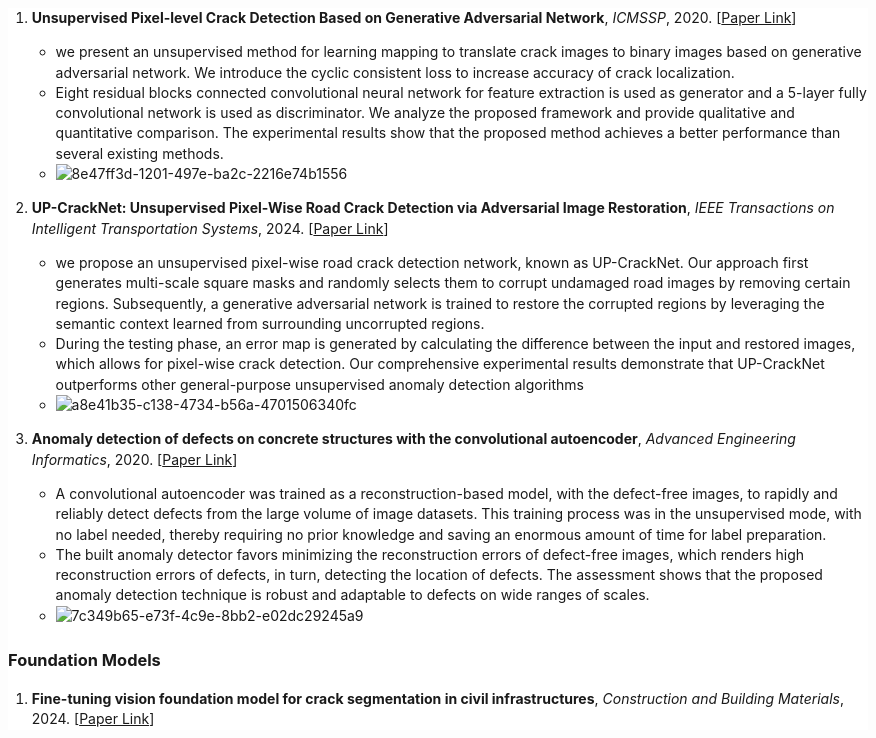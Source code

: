 
1. **Unsupervised Pixel-level Crack Detection Based on Generative Adversarial Network**, *ICMSSP*, 2020.  [[Paper Link](https://dl.acm.org/doi/10.1145/3404716.3404720)]

   - we present an unsupervised method for learning mapping to translate crack images to binary images based on generative adversarial network. We introduce the cyclic consistent loss to increase accuracy of crack localization.
   - Eight residual blocks connected convolutional neural network for feature extraction is used as generator and a 5-layer fully convolutional network is used as discriminator. We analyze the proposed framework and provide qualitative and quantitative comparison. The experimental results show that the proposed method achieves a better performance than several existing methods.
   - ![8e47ff3d-1201-497e-ba2c-2216e74b1556](https://github.com/user-attachments/assets/4996764d-403e-47ef-a687-8d9e602875b5)

1. **UP-CrackNet: Unsupervised Pixel-Wise Road Crack Detection via Adversarial Image Restoration**, *IEEE Transactions on Intelligent Transportation Systems*, 2024.  [[Paper Link](https://arxiv.org/abs/2401.15647)]

   - we propose an unsupervised pixel-wise road crack detection network, known as UP-CrackNet. Our approach first generates multi-scale square masks and randomly selects them to corrupt undamaged road images by removing certain regions. Subsequently, a generative adversarial network is trained to restore the corrupted regions by leveraging the semantic context learned from surrounding uncorrupted regions.
   - During the testing phase, an error map is generated by calculating the difference between the input and restored images, which allows for pixel-wise crack detection. Our comprehensive experimental results demonstrate that UP-CrackNet outperforms other general-purpose unsupervised anomaly detection algorithms
   - ![a8e41b35-c138-4734-b56a-4701506340fc](https://github.com/user-attachments/assets/f615e843-0fc3-4fec-ada7-ff8c993ede12)


1. **Anomaly detection of defects on concrete structures with the convolutional autoencoder**, *Advanced Engineering Informatics*, 2020.  [[Paper Link](https://www.sciencedirect.com/science/article/pii/S1474034620300744?casa_token=nntufEITYl4AAAAA:CEKnoqKj02rGKS19b09_LWZ1Tj5EIuXqZH8K_OPgP3b2EphVKnJzV4FzjT1KwjatTCW1ALbJMQ)]

   - A convolutional autoencoder was trained as a reconstruction-based model, with the defect-free images, to rapidly and reliably detect defects from the large volume of image datasets. This training process was in the unsupervised mode, with no label needed, thereby requiring no prior knowledge and saving an enormous amount of time for label preparation.
   - The built anomaly detector favors minimizing the reconstruction errors of defect-free images, which renders high reconstruction errors of defects, in turn, detecting the location of defects. The assessment shows that the proposed anomaly detection technique is robust and adaptable to defects on wide ranges of scales.
   - ![7c349b65-e73f-4c9e-8bb2-e02dc29245a9](https://github.com/user-attachments/assets/f30415b2-66e9-4b18-9049-5ccdd7ce551b)


### Foundation Models

1. **Fine-tuning vision foundation model for crack segmentation in civil infrastructures**, *Construction and Building Materials*, 2024.  [[Paper Link](https://www.sciencedirect.com/science/article/pii/S0950061824017148?casa_token=OzHmqYJQalIAAAAA:oCPK7UHPYFBpme5p7Y8P3nt6zWIiRX9K_7o700Rqb9ja8dKtaU_58LhZxxe8xY34I_2SImLBWBM)]
